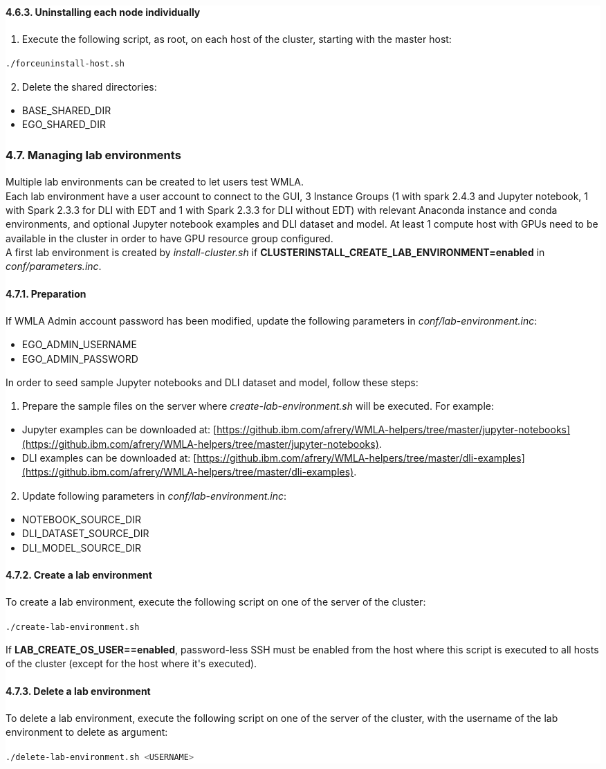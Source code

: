#### 4.6.3. Uninstalling each node individually
1. Execute the following script, as root, on each host of the cluster, starting with the master host:
```bash
./forceuninstall-host.sh
```
2. Delete the shared directories:
* BASE_SHARED_DIR
* EGO_SHARED_DIR

### 4.7. Managing lab environments
Multiple lab environments can be created to let users test WMLA.  
Each lab environment have a user account to connect to the GUI, 3 Instance Groups (1 with spark 2.4.3 and Jupyter notebook, 1 with Spark 2.3.3 for DLI with EDT and 1 with Spark 2.3.3 for DLI without EDT) with relevant Anaconda instance and conda environments, and optional Jupyter notebook examples and DLI dataset and model. At least 1 compute host with GPUs need to be available in the cluster in order to have GPU resource group configured.  
A first lab environment is created by *install-cluster.sh* if __CLUSTERINSTALL_CREATE_LAB_ENVIRONMENT=enabled__ in *conf/parameters.inc*.  

#### 4.7.1. Preparation

If WMLA Admin account password has been modified, update the following parameters in *conf/lab-environment.inc*:
* EGO_ADMIN_USERNAME
* EGO_ADMIN_PASSWORD

In order to seed sample Jupyter notebooks and DLI dataset and model, follow these steps:  
1. Prepare the sample files on the server where *create-lab-environment.sh* will be executed. For example:  
* Jupyter examples can be downloaded at: [https://github.ibm.com/afrery/WMLA-helpers/tree/master/jupyter-notebooks](https://github.ibm.com/afrery/WMLA-helpers/tree/master/jupyter-notebooks).  
* DLI examples can be downloaded at: [https://github.ibm.com/afrery/WMLA-helpers/tree/master/dli-examples](https://github.ibm.com/afrery/WMLA-helpers/tree/master/dli-examples).  

2. Update following parameters in *conf/lab-environment.inc*:
* NOTEBOOK_SOURCE_DIR
* DLI_DATASET_SOURCE_DIR
* DLI_MODEL_SOURCE_DIR

#### 4.7.2. Create a lab environment
To create a lab environment, execute the following script on one of the server of the cluster:
```bash
./create-lab-environment.sh
```

If __LAB_CREATE_OS_USER==enabled__, password-less SSH must be enabled from the host where this script is executed to all hosts of the cluster (except for the host where it's executed).

#### 4.7.3. Delete a lab environment
To delete a lab environment, execute the following script on one of the server of the cluster, with the username of the lab environment to delete as argument:
```bash
./delete-lab-environment.sh <USERNAME>
```
